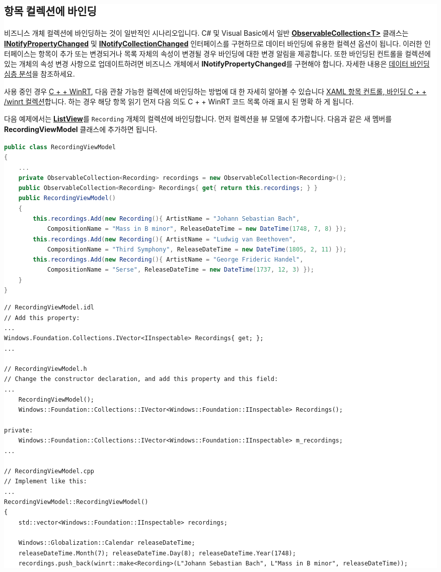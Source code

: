 ## <a name="binding-to-a-collection-of-items"></a>항목 컬렉션에 바인딩

비즈니스 개체 컬렉션에 바인딩하는 것이 일반적인 시나리오입니다. C# 및 Visual Basic에서 일반 [**ObservableCollection&lt;T&gt;**](https://msdn.microsoft.com/library/windows/apps/xaml/ms668604.aspx) 클래스는 [**INotifyPropertyChanged**](https://msdn.microsoft.com/library/windows/apps/xaml/system.componentmodel.inotifypropertychanged.aspx) 및 [**INotifyCollectionChanged**](https://msdn.microsoft.com/library/windows/apps/xaml/system.collections.specialized.inotifycollectionchanged.aspx) 인터페이스를 구현하므로 데이터 바인딩에 유용한 컬렉션 옵션이 됩니다. 이러한 인터페이스는 항목이 추가 또는 변경되거나 목록 자체의 속성이 변경될 경우 바인딩에 대한 변경 알림을 제공합니다. 또한 바인딩된 컨트롤을 컬렉션에 있는 개체의 속성 변경 사항으로 업데이트하려면 비즈니스 개체에서 **INotifyPropertyChanged**를 구현해야 합니다. 자세한 내용은 [데이터 바인딩 심층 분석](data-binding-in-depth.md)을 참조하세요.

사용 중인 경우 [C + + WinRT](/windows/uwp/cpp-and-winrt-apis/intro-to-using-cpp-with-winrt), 다음 관찰 가능한 컬렉션에 바인딩하는 방법에 대 한 자세히 알아볼 수 있습니다 [XAML 항목 컨트롤, 바인딩 C + + /winrt 컬렉션](/windows/uwp/cpp-and-winrt-apis/binding-collection)합니다. 하는 경우 해당 항목 읽기 먼저 다음 의도 C + + WinRT 코드 목록 아래 표시 된 명확 하 게 됩니다.

다음 예제에서는 [**ListView**](https://msdn.microsoft.com/library/windows/apps/BR242878)를 `Recording` 개체의 컬렉션에 바인딩합니다. 먼저 컬렉션을 뷰 모델에 추가합니다. 다음과 같은 새 멤버를 **RecordingViewModel** 클래스에 추가하면 됩니다.

```csharp
public class RecordingViewModel
{
    ...
    private ObservableCollection<Recording> recordings = new ObservableCollection<Recording>();
    public ObservableCollection<Recording> Recordings{ get{ return this.recordings; } }
    public RecordingViewModel()
    {
        this.recordings.Add(new Recording(){ ArtistName = "Johann Sebastian Bach",
            CompositionName = "Mass in B minor", ReleaseDateTime = new DateTime(1748, 7, 8) });
        this.recordings.Add(new Recording(){ ArtistName = "Ludwig van Beethoven",
            CompositionName = "Third Symphony", ReleaseDateTime = new DateTime(1805, 2, 11) });
        this.recordings.Add(new Recording(){ ArtistName = "George Frideric Handel",
            CompositionName = "Serse", ReleaseDateTime = new DateTime(1737, 12, 3) });
    }
}
```

```cppwinrt
// RecordingViewModel.idl
// Add this property:
...
Windows.Foundation.Collections.IVector<IInspectable> Recordings{ get; };
...

// RecordingViewModel.h
// Change the constructor declaration, and add this property and this field:
...
    RecordingViewModel();
    Windows::Foundation::Collections::IVector<Windows::Foundation::IInspectable> Recordings();

private:
    Windows::Foundation::Collections::IVector<Windows::Foundation::IInspectable> m_recordings;
...

// RecordingViewModel.cpp
// Implement like this:
...
RecordingViewModel::RecordingViewModel()
{
    std::vector<Windows::Foundation::IInspectable> recordings;

    Windows::Globalization::Calendar releaseDateTime;
    releaseDateTime.Month(7); releaseDateTime.Day(8); releaseDateTime.Year(1748);
    recordings.push_back(winrt::make<Recording>(L"Johann Sebastian Bach", L"Mass in B minor", releaseDateTime));
```
